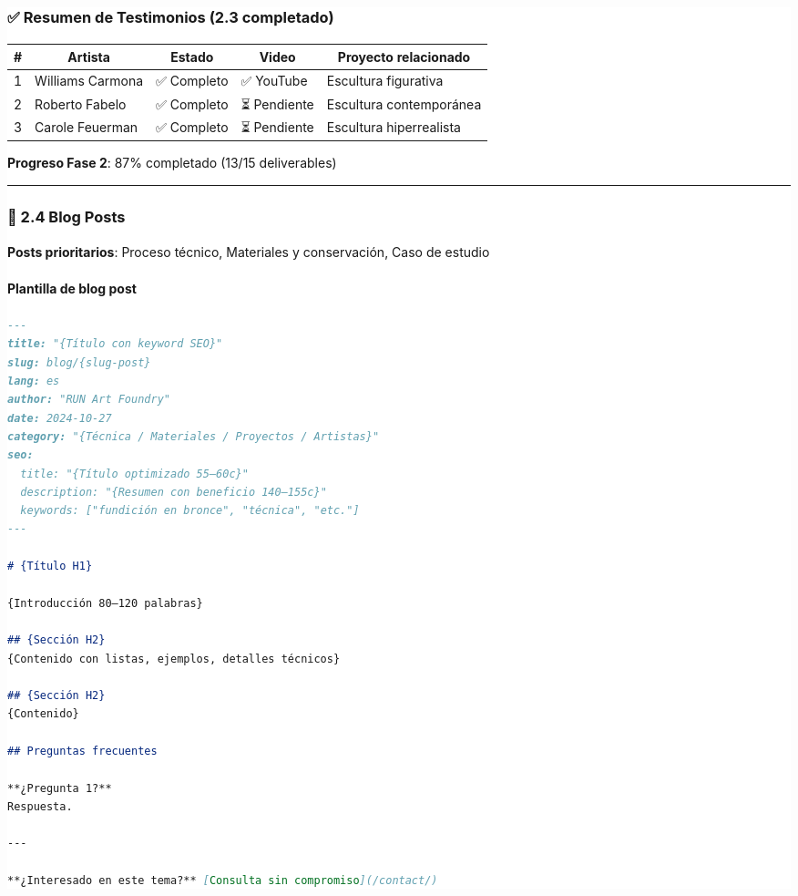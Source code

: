 
### ✅ Resumen de Testimonios (2.3 completado)

| # | Artista | Estado | Video | Proyecto relacionado |
|---|---------|--------|-------|---------------------|
| 1 | Williams Carmona | ✅ Completo | ✅ YouTube | Escultura figurativa |
| 2 | Roberto Fabelo | ✅ Completo | ⏳ Pendiente | Escultura contemporánea |
| 3 | Carole Feuerman | ✅ Completo | ⏳ Pendiente | Escultura hiperrealista |

**Progreso Fase 2**: 87% completado (13/15 deliverables)

---

### 📝 2.4 Blog Posts

**Posts prioritarios**: Proceso técnico, Materiales y conservación, Caso de estudio

#### Plantilla de blog post

```markdown
---
title: "{Título con keyword SEO}"
slug: blog/{slug-post}
lang: es
author: "RUN Art Foundry"
date: 2024-10-27
category: "{Técnica / Materiales / Proyectos / Artistas}"
seo:
  title: "{Título optimizado 55–60c}"
  description: "{Resumen con beneficio 140–155c}"
  keywords: ["fundición en bronce", "técnica", "etc."]
---

# {Título H1}

{Introducción 80–120 palabras}

## {Sección H2}
{Contenido con listas, ejemplos, detalles técnicos}

## {Sección H2}
{Contenido}

## Preguntas frecuentes

**¿Pregunta 1?**  
Respuesta.

---

**¿Interesado en este tema?** [Consulta sin compromiso](/contact/)
```
